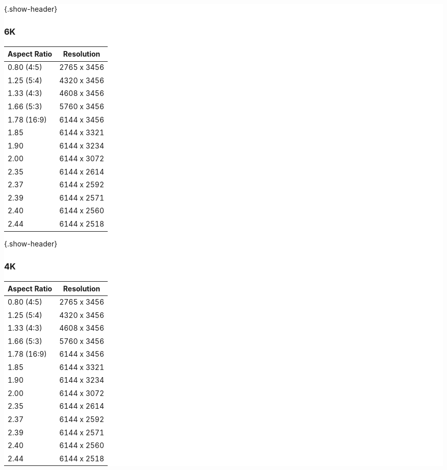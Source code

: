 {.show-header}

### 6K

| Aspect Ratio | Resolution  |
| ------------ | ----------- |
| 0.80 (4:5)   | 2765 x 3456 |
| 1.25 (5:4)   | 4320 x 3456 |
| 1.33 (4:3)   | 4608 x 3456 |
| 1.66 (5:3)   | 5760 x 3456 |
| 1.78 (16:9)  | 6144 x 3456 |
| 1.85         | 6144 x 3321 |
| 1.90         | 6144 x 3234 |
| 2.00         | 6144 x 3072 |
| 2.35         | 6144 x 2614 |
| 2.37         | 6144 x 2592 |
| 2.39         | 6144 x 2571 |
| 2.40         | 6144 x 2560 |
| 2.44         | 6144 x 2518 |

{.show-header}

### 4K

| Aspect Ratio | Resolution  |
| ------------ | ----------- |
| 0.80 (4:5)   | 2765 x 3456 |
| 1.25 (5:4)   | 4320 x 3456 |
| 1.33 (4:3)   | 4608 x 3456 |
| 1.66 (5:3)   | 5760 x 3456 |
| 1.78 (16:9)  | 6144 x 3456 |
| 1.85         | 6144 x 3321 |
| 1.90         | 6144 x 3234 |
| 2.00         | 6144 x 3072 |
| 2.35         | 6144 x 2614 |
| 2.37         | 6144 x 2592 |
| 2.39         | 6144 x 2571 |
| 2.40         | 6144 x 2560 |
| 2.44         | 6144 x 2518 |
